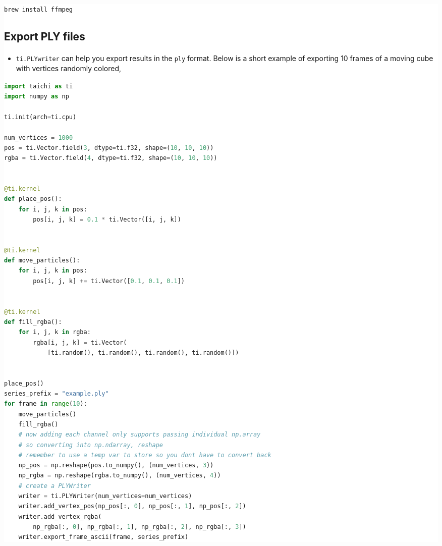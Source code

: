 ```bash
brew install ffmpeg
```

## Export PLY files

- `ti.PLYwriter` can help you export results in the `ply` format. Below is a short example of exporting 10 frames of a moving cube with vertices randomly colored,

```python
import taichi as ti
import numpy as np

ti.init(arch=ti.cpu)

num_vertices = 1000
pos = ti.Vector.field(3, dtype=ti.f32, shape=(10, 10, 10))
rgba = ti.Vector.field(4, dtype=ti.f32, shape=(10, 10, 10))


@ti.kernel
def place_pos():
    for i, j, k in pos:
        pos[i, j, k] = 0.1 * ti.Vector([i, j, k])


@ti.kernel
def move_particles():
    for i, j, k in pos:
        pos[i, j, k] += ti.Vector([0.1, 0.1, 0.1])


@ti.kernel
def fill_rgba():
    for i, j, k in rgba:
        rgba[i, j, k] = ti.Vector(
            [ti.random(), ti.random(), ti.random(), ti.random()])


place_pos()
series_prefix = "example.ply"
for frame in range(10):
    move_particles()
    fill_rgba()
    # now adding each channel only supports passing individual np.array
    # so converting into np.ndarray, reshape
    # remember to use a temp var to store so you dont have to convert back
    np_pos = np.reshape(pos.to_numpy(), (num_vertices, 3))
    np_rgba = np.reshape(rgba.to_numpy(), (num_vertices, 4))
    # create a PLYWriter
    writer = ti.PLYWriter(num_vertices=num_vertices)
    writer.add_vertex_pos(np_pos[:, 0], np_pos[:, 1], np_pos[:, 2])
    writer.add_vertex_rgba(
        np_rgba[:, 0], np_rgba[:, 1], np_rgba[:, 2], np_rgba[:, 3])
    writer.export_frame_ascii(frame, series_prefix)
```
